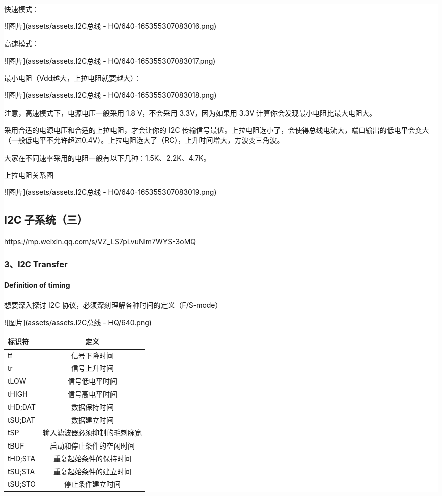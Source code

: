 快速模式：

![图片](assets/assets.I2C总线 - HQ/640-165355307083016.png)

高速模式：

![图片](assets/assets.I2C总线 - HQ/640-165355307083017.png)

最小电阻（Vdd越大，上拉电阻就要越大）：

![图片](assets/assets.I2C总线 - HQ/640-165355307083018.png)

注意，高速模式下，电源电压一般采用 1.8 V，不会采用 3.3V，因为如果用 3.3V 计算你会发现最小电阻比最大电阻大。

采用合适的电源电压和合适的上拉电阻，才会让你的 I2C 传输信号最优。上拉电阻选小了，会使得总线电流大，端口输出的低电平会变大（一般低电平不允许超过0.4V）。上拉电阻选大了（RC），上升时间增大，方波变三角波。

大家在不同速率采用的电阻一般有以下几种：1.5K、2.2K、4.7K。

上拉电阻关系图

![图片](assets/assets.I2C总线 - HQ/640-165355307083019.png)





## I2C 子系统（三）

https://mp.weixin.qq.com/s/VZ_LS7pLvuNlm7WYS-3oMQ

### 3、I2C Transfer

#### Definition of timing

想要深入探讨 I2C 协议，必须深刻理解各种时间的定义（F/S-mode）

![图片](assets/assets.I2C总线 - HQ/640.png)

| 标识符  |             定义             |
| :------ | :--------------------------: |
| tf      |         信号下降时间         |
| tr      |         信号上升时间         |
| tLOW    |        信号低电平时间        |
| tHIGH   |        信号高电平时间        |
| tHD;DAT |         数据保持时间         |
| tSU;DAT |         数据建立时间         |
| tSP     | 输入滤波器必须抑制的毛刺脉宽 |
| tBUF    |   启动和停止条件的空闲时间   |
| tHD;STA |    重复起始条件的保持时间    |
| tSU;STA |    重复起始条件的建立时间    |
| tSU;STO |       停止条件建立时间       |
